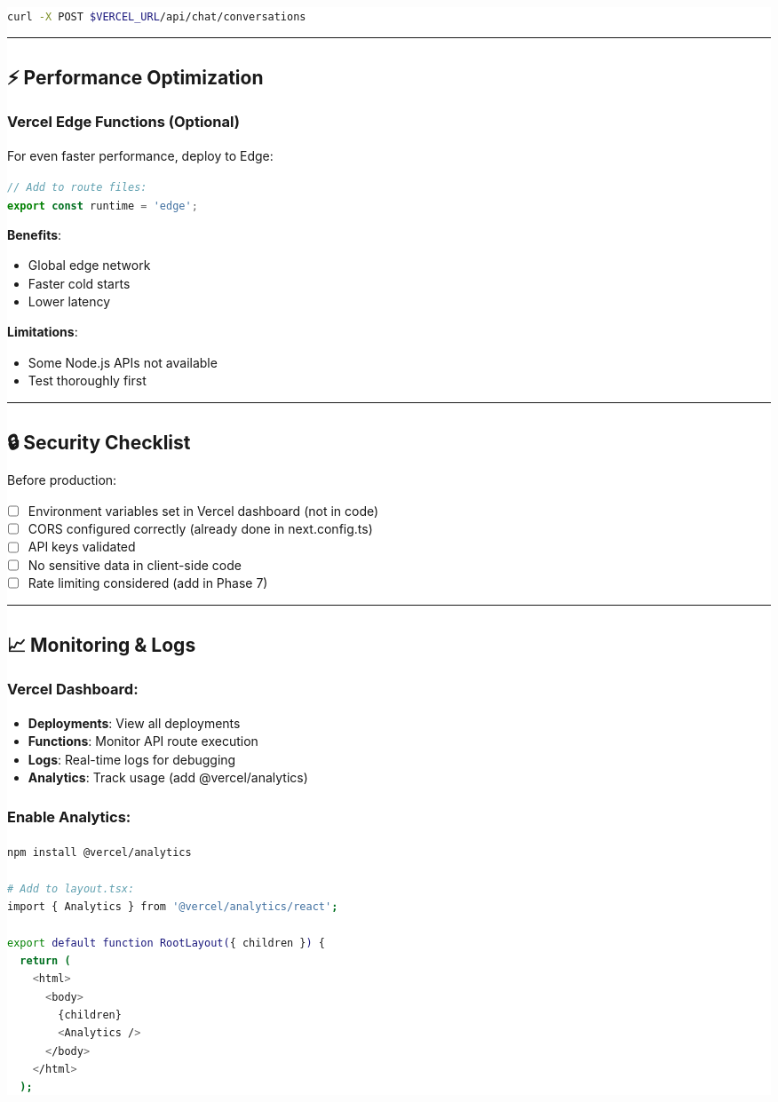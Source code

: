 ```bash
curl -X POST $VERCEL_URL/api/chat/conversations
```

---

## ⚡ Performance Optimization

### Vercel Edge Functions (Optional)

For even faster performance, deploy to Edge:

```typescript
// Add to route files:
export const runtime = 'edge';
```

**Benefits**:
- Global edge network
- Faster cold starts
- Lower latency

**Limitations**:
- Some Node.js APIs not available
- Test thoroughly first

---

## 🔒 Security Checklist

Before production:

- [ ] Environment variables set in Vercel dashboard (not in code)
- [ ] CORS configured correctly (already done in next.config.ts)
- [ ] API keys validated
- [ ] No sensitive data in client-side code
- [ ] Rate limiting considered (add in Phase 7)

---

## 📈 Monitoring & Logs

### Vercel Dashboard:

- **Deployments**: View all deployments
- **Functions**: Monitor API route execution
- **Logs**: Real-time logs for debugging
- **Analytics**: Track usage (add @vercel/analytics)

### Enable Analytics:

```bash
npm install @vercel/analytics

# Add to layout.tsx:
import { Analytics } from '@vercel/analytics/react';

export default function RootLayout({ children }) {
  return (
    <html>
      <body>
        {children}
        <Analytics />
      </body>
    </html>
  );
```